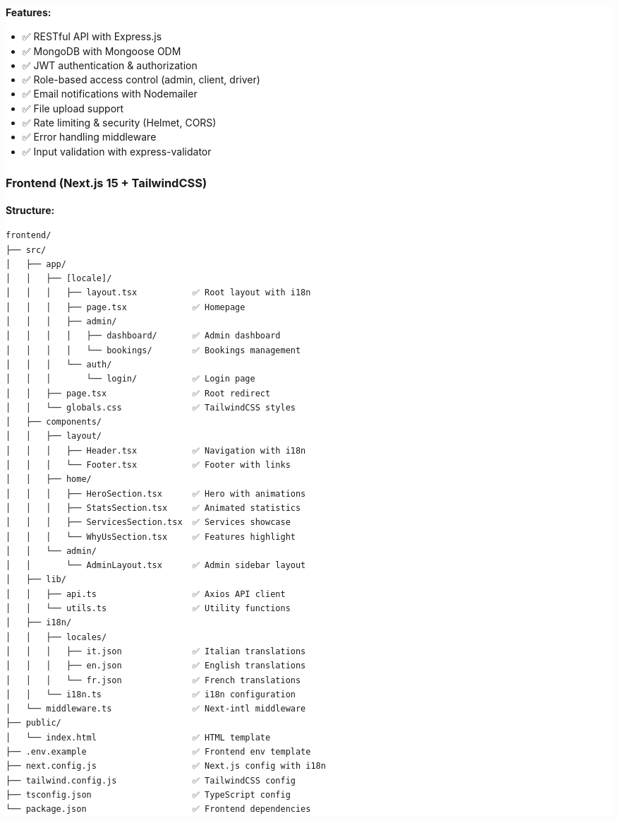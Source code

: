 **Features:**
- ✅ RESTful API with Express.js
- ✅ MongoDB with Mongoose ODM
- ✅ JWT authentication & authorization
- ✅ Role-based access control (admin, client, driver)
- ✅ Email notifications with Nodemailer
- ✅ File upload support
- ✅ Rate limiting & security (Helmet, CORS)
- ✅ Error handling middleware
- ✅ Input validation with express-validator

### Frontend (Next.js 15 + TailwindCSS)

**Structure:**
```
frontend/
├── src/
│   ├── app/
│   │   ├── [locale]/
│   │   │   ├── layout.tsx           ✅ Root layout with i18n
│   │   │   ├── page.tsx             ✅ Homepage
│   │   │   ├── admin/
│   │   │   │   ├── dashboard/       ✅ Admin dashboard
│   │   │   │   └── bookings/        ✅ Bookings management
│   │   │   └── auth/
│   │   │       └── login/           ✅ Login page
│   │   ├── page.tsx                 ✅ Root redirect
│   │   └── globals.css              ✅ TailwindCSS styles
│   ├── components/
│   │   ├── layout/
│   │   │   ├── Header.tsx           ✅ Navigation with i18n
│   │   │   └── Footer.tsx           ✅ Footer with links
│   │   ├── home/
│   │   │   ├── HeroSection.tsx      ✅ Hero with animations
│   │   │   ├── StatsSection.tsx     ✅ Animated statistics
│   │   │   ├── ServicesSection.tsx  ✅ Services showcase
│   │   │   └── WhyUsSection.tsx     ✅ Features highlight
│   │   └── admin/
│   │       └── AdminLayout.tsx      ✅ Admin sidebar layout
│   ├── lib/
│   │   ├── api.ts                   ✅ Axios API client
│   │   └── utils.ts                 ✅ Utility functions
│   ├── i18n/
│   │   ├── locales/
│   │   │   ├── it.json              ✅ Italian translations
│   │   │   ├── en.json              ✅ English translations
│   │   │   └── fr.json              ✅ French translations
│   │   └── i18n.ts                  ✅ i18n configuration
│   └── middleware.ts                ✅ Next-intl middleware
├── public/
│   └── index.html                   ✅ HTML template
├── .env.example                     ✅ Frontend env template
├── next.config.js                   ✅ Next.js config with i18n
├── tailwind.config.js               ✅ TailwindCSS config
├── tsconfig.json                    ✅ TypeScript config
└── package.json                     ✅ Frontend dependencies
```
